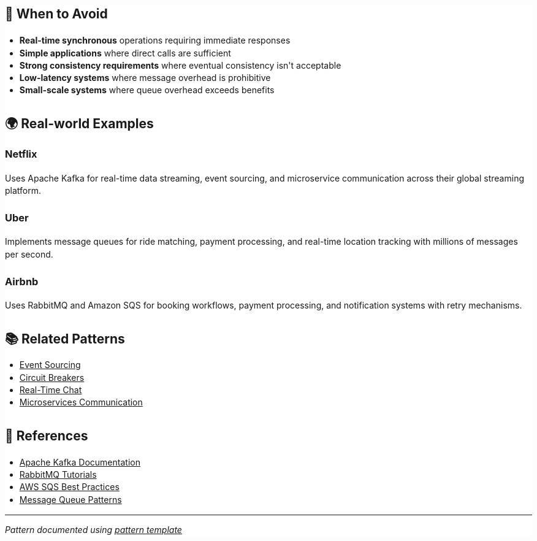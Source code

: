 ## 🚫 When to Avoid

- **Real-time synchronous** operations requiring immediate responses
- **Simple applications** where direct calls are sufficient
- **Strong consistency requirements** where eventual consistency isn't acceptable
- **Low-latency systems** where message overhead is prohibitive
- **Small-scale systems** where queue overhead exceeds benefits

## 🌍 Real-world Examples

### Netflix

Uses Apache Kafka for real-time data streaming, event sourcing, and microservice communication across their global streaming platform.

### Uber

Implements message queues for ride matching, payment processing, and real-time location tracking with millions of messages per second.

### Airbnb

Uses RabbitMQ and Amazon SQS for booking workflows, payment processing, and notification systems with retry mechanisms.

## 📚 Related Patterns

- [Event Sourcing](https://claude.ai/data-patterns/event-sourcing/)
- [Circuit Breakers](https://claude.ai/microservices/circuit-breakers/)
- [Real-Time Chat](https://claude.ai/messaging-systems/real-time-chat/)
- [Microservices Communication](https://claude.ai/microservices/service-discovery/)

## 🔗 References

- [Apache Kafka Documentation](https://kafka.apache.org/documentation/)
- [RabbitMQ Tutorials](https://www.rabbitmq.com/getstarted.html)
- [AWS SQS Best Practices](https://docs.aws.amazon.com/AWSSimpleQueueService/latest/SQSDeveloperGuide/sqs-best-practices.html)
- [Message Queue Patterns](https://www.enterpriseintegrationpatterns.com/patterns/messaging/)

---

_Pattern documented using [pattern template](https://claude.ai/templates/pattern-template.md)_